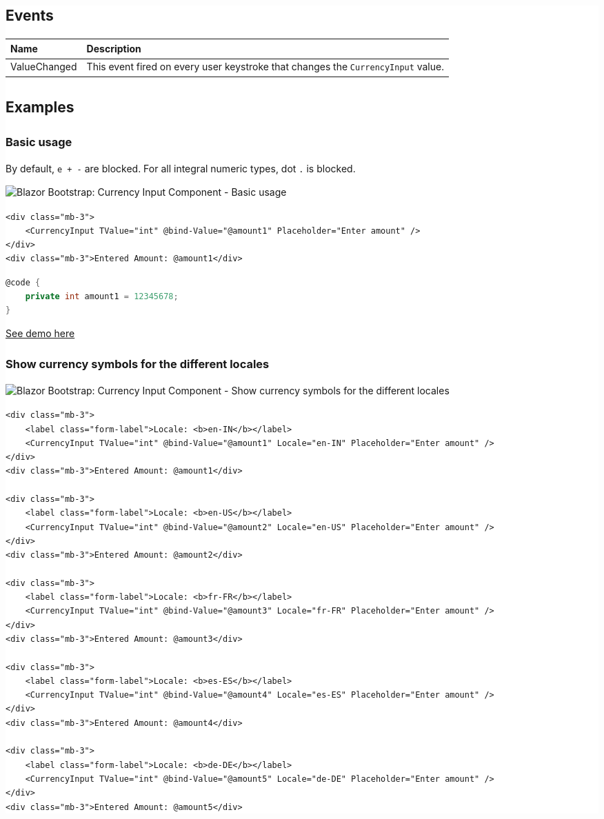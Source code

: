 ## Events

| Name | Description |
|:--|:--|
| ValueChanged | This event fired on every user keystroke that changes the `CurrencyInput` value. |

## Examples

### Basic usage

By default, `e + -` are blocked. For all integral numeric types, dot `.` is blocked.

<img src="https://i.imgur.com/fL9IlP1.png" alt="Blazor Bootstrap: Currency Input Component - Basic usage" />

```cshtml {2} showLineNumbers
<div class="mb-3">
    <CurrencyInput TValue="int" @bind-Value="@amount1" Placeholder="Enter amount" />
</div>
<div class="mb-3">Entered Amount: @amount1</div>
```

```cs showLineNumbers
@code {
    private int amount1 = 12345678;
}
```

[See demo here](https://demos.blazorbootstrap.com/form/currency-input#basic-usage)

### Show currency symbols for the different locales

<img src="https://i.imgur.com/mihpoXk.png" alt="Blazor Bootstrap: Currency Input Component - Show currency symbols for the different locales" />

```cshtml {3,9,15,21,27,33,39,45,51} showLineNumbers
<div class="mb-3">
    <label class="form-label">Locale: <b>en-IN</b></label>
    <CurrencyInput TValue="int" @bind-Value="@amount1" Locale="en-IN" Placeholder="Enter amount" />
</div>
<div class="mb-3">Entered Amount: @amount1</div>

<div class="mb-3">
    <label class="form-label">Locale: <b>en-US</b></label>
    <CurrencyInput TValue="int" @bind-Value="@amount2" Locale="en-US" Placeholder="Enter amount" />
</div>
<div class="mb-3">Entered Amount: @amount2</div>

<div class="mb-3">
    <label class="form-label">Locale: <b>fr-FR</b></label>
    <CurrencyInput TValue="int" @bind-Value="@amount3" Locale="fr-FR" Placeholder="Enter amount" />
</div>
<div class="mb-3">Entered Amount: @amount3</div>

<div class="mb-3">
    <label class="form-label">Locale: <b>es-ES</b></label>
    <CurrencyInput TValue="int" @bind-Value="@amount4" Locale="es-ES" Placeholder="Enter amount" />
</div>
<div class="mb-3">Entered Amount: @amount4</div>

<div class="mb-3">
    <label class="form-label">Locale: <b>de-DE</b></label>
    <CurrencyInput TValue="int" @bind-Value="@amount5" Locale="de-DE" Placeholder="Enter amount" />
</div>
<div class="mb-3">Entered Amount: @amount5</div>

```